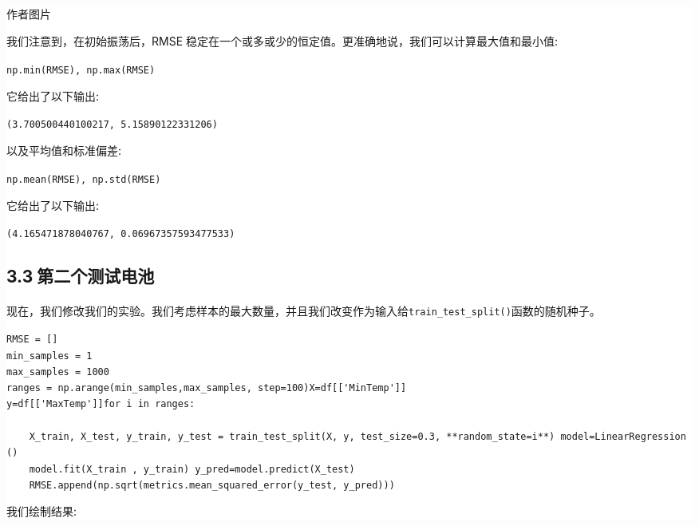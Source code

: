 作者图片

我们注意到，在初始振荡后，RMSE 稳定在一个或多或少的恒定值。更准确地说，我们可以计算最大值和最小值:

```
np.min(RMSE), np.max(RMSE)
```

它给出了以下输出:

```
(3.700500440100217, 5.15890122331206)
```

以及平均值和标准偏差:

```
np.mean(RMSE), np.std(RMSE)
```

它给出了以下输出:

```
(4.165471878040767, 0.06967357593477533)
```

## 3.3 第二个测试电池

现在，我们修改我们的实验。我们考虑样本的最大数量，并且我们改变作为输入给`train_test_split()`函数的随机种子。

```
RMSE = []
min_samples = 1
max_samples = 1000
ranges = np.arange(min_samples,max_samples, step=100)X=df[['MinTemp']]
y=df[['MaxTemp']]for i in ranges:

    X_train, X_test, y_train, y_test = train_test_split(X, y, test_size=0.3, **random_state=i**) model=LinearRegression()
    model.fit(X_train , y_train) y_pred=model.predict(X_test)
    RMSE.append(np.sqrt(metrics.mean_squared_error(y_test, y_pred)))
```

我们绘制结果:
